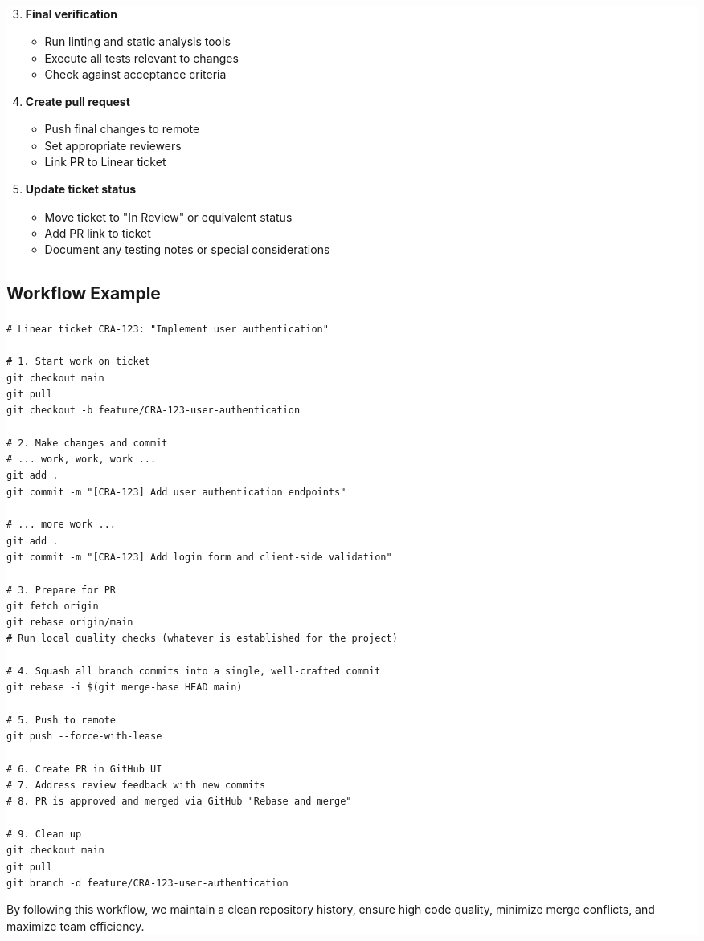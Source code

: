 3. **Final verification**
   - Run linting and static analysis tools
   - Execute all tests relevant to changes
   - Check against acceptance criteria

4. **Create pull request**
   - Push final changes to remote
   - Set appropriate reviewers
   - Link PR to Linear ticket

5. **Update ticket status**
   - Move ticket to "In Review" or equivalent status
   - Add PR link to ticket
   - Document any testing notes or special considerations

## Workflow Example

```
# Linear ticket CRA-123: "Implement user authentication"

# 1. Start work on ticket
git checkout main
git pull
git checkout -b feature/CRA-123-user-authentication

# 2. Make changes and commit
# ... work, work, work ...
git add .
git commit -m "[CRA-123] Add user authentication endpoints"

# ... more work ...
git add .
git commit -m "[CRA-123] Add login form and client-side validation"

# 3. Prepare for PR
git fetch origin
git rebase origin/main
# Run local quality checks (whatever is established for the project)

# 4. Squash all branch commits into a single, well-crafted commit
git rebase -i $(git merge-base HEAD main)

# 5. Push to remote
git push --force-with-lease

# 6. Create PR in GitHub UI
# 7. Address review feedback with new commits
# 8. PR is approved and merged via GitHub "Rebase and merge"

# 9. Clean up
git checkout main
git pull
git branch -d feature/CRA-123-user-authentication
```

By following this workflow, we maintain a clean repository history, ensure high code quality, minimize merge conflicts, and maximize team efficiency.
